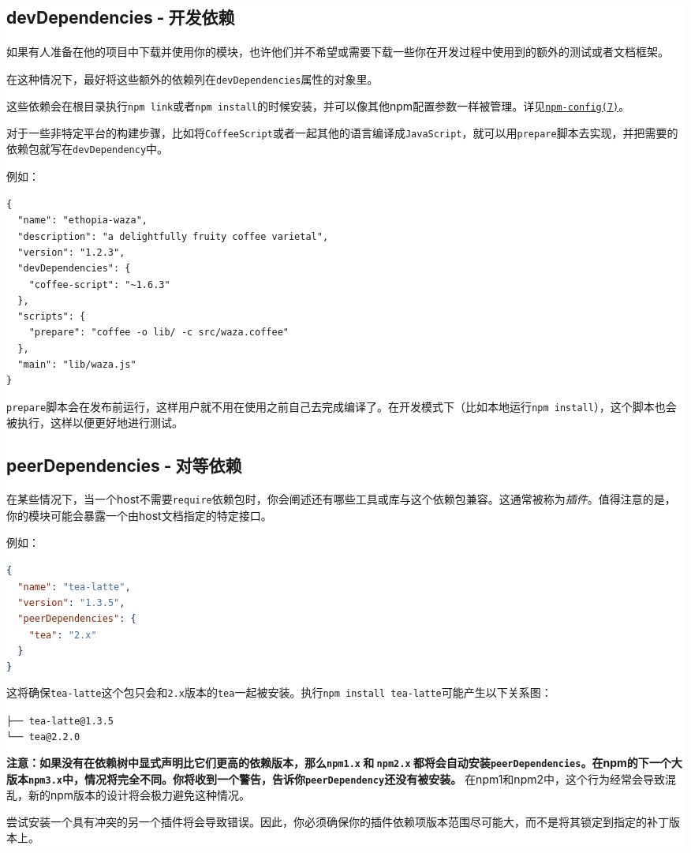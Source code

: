 
## devDependencies - 开发依赖
如果有人准备在他的项目中下载并使用你的模块，也许他们并不希望或需要下载一些你在开发过程中使用到的额外的测试或者文档框架。

在这种情况下，最好将这些额外的依赖列在`devDependencies`属性的对象里。

这些依赖会在根目录执行`npm link`或者`npm install`的时候安装，并可以像其他npm配置参数一样被管理。详见[`npm-config(7)`](https://docs.npmjs.com/misc/config)。

对于一些非特定平台的构建步骤，比如将`CoffeeScript`或者一起其他的语言编译成`JavaScript`，就可以用`prepare`脚本去实现，并把需要的依赖包就写在`devDependency`中。

例如：
```
{
  "name": "ethopia-waza",
  "description": "a delightfully fruity coffee varietal",
  "version": "1.2.3",
  "devDependencies": {
    "coffee-script": "~1.6.3"
  },
  "scripts": {
    "prepare": "coffee -o lib/ -c src/waza.coffee"
  },
  "main": "lib/waza.js"
}
```

`prepare`脚本会在发布前运行，这样用户就不用在使用之前自己去完成编译了。在开发模式下（比如本地运行`npm install`），这个脚本也会被执行，这样以便更好地进行测试。


## peerDependencies - 对等依赖
在某些情况下，当一个host不需要`require`依赖包时，你会阐述还有哪些工具或库与这个依赖包兼容。这通常被称为*插件*。值得注意的是，你的模块可能会暴露一个由host文档指定的特定接口。

例如：
```json
{
  "name": "tea-latte",
  "version": "1.3.5",
  "peerDependencies": {
    "tea": "2.x"
  }
}
```

这将确保`tea-latte`这个包只会和`2.x`版本的`tea`一起被安装。执行`npm install tea-latte`可能产生以下关系图：
```bash
├── tea-latte@1.3.5
└── tea@2.2.0
```

**注意：如果没有在依赖树中显式声明比它们更高的依赖版本，那么`npm1.x` 和 `npm2.x` 都将会自动安装`peerDependencies`。在npm的下一个大版本`npm3.x`中，情况将完全不同。你将收到一个警告，告诉你`peerDependency`还没有被安装。** 在npm1和npm2中，这个行为经常会导致混乱，新的npm版本的设计将会极力避免这种情况。

尝试安装一个具有冲突的另一个插件将会导致错误。因此，你必须确保你的插件依赖项版本范围尽可能大，而不是将其锁定到指定的补丁版本上。
